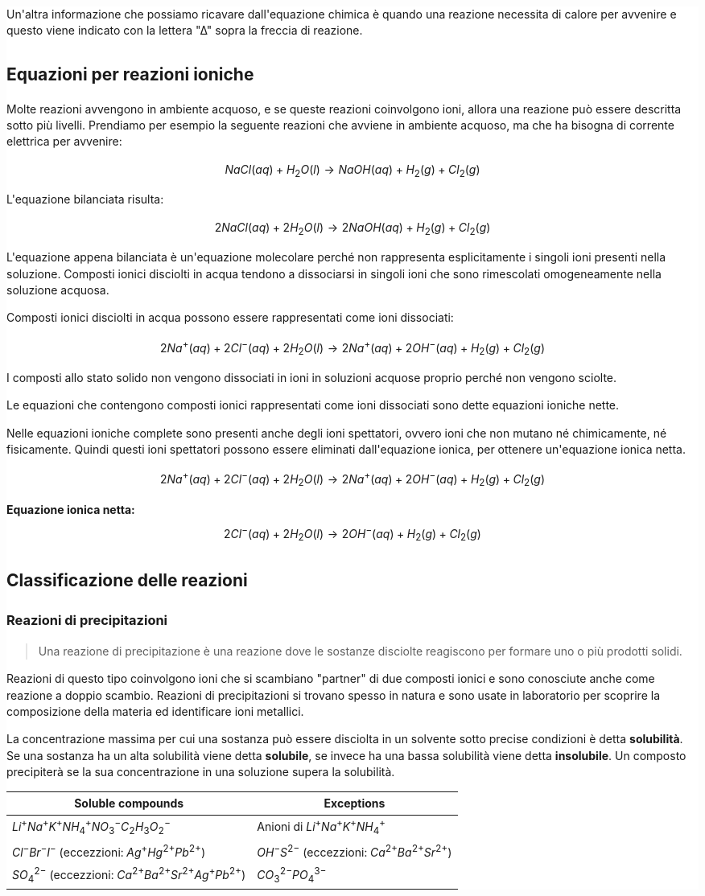 Un'altra informazione che possiamo ricavare dall'equazione chimica è quando una reazione necessita di calore per avvenire e questo viene indicato con la lettera "∆" sopra la freccia di reazione.

## Equazioni per reazioni ioniche

Molte reazioni avvengono in ambiente acquoso, e se queste reazioni coinvolgono ioni, allora una reazione può essere descritta sotto più livelli. Prendiamo per esempio la seguente reazioni che avviene in ambiente acquoso, ma che ha bisogna di corrente elettrica per avvenire:

$$NaCl(aq) + H_2O(l) \rightarrow NaOH(aq) + H_2(g) + Cl_2(g)$$

L'equazione bilanciata risulta:

$$2NaCl(aq) + 2H_2O(l) \rightarrow 2NaOH(aq) + H_2(g) + Cl_2(g)$$

L'equazione appena bilanciata è un'equazione molecolare perché non rappresenta esplicitamente i singoli ioni presenti nella soluzione. Composti ionici disciolti in acqua tendono a dissociarsi in singoli ioni che sono rimescolati omogeneamente nella soluzione acquosa.

Composti ionici disciolti in acqua possono essere rappresentati come ioni dissociati:

$$2Na^+(aq) + 2Cl^-(aq) + 2H_2O(l) → 2Na^+(aq) + 2OH^-(aq) + H_2(g) + Cl_2(g)$$

I composti allo stato solido non vengono dissociati in ioni in soluzioni acquose proprio perché non vengono sciolte. 

Le equazioni che contengono composti ionici rappresentati come ioni dissociati sono dette equazioni ioniche nette. 

Nelle equazioni ioniche complete sono presenti anche degli ioni spettatori, ovvero ioni che non mutano né chimicamente, né fisicamente. Quindi questi ioni spettatori possono essere eliminati dall'equazione ionica, per ottenere un'equazione ionica netta. 

$$2Na^+(aq) + 2Cl^-(aq) + 2H_2O(l) → 2Na^+(aq) + 2OH^-(aq) + H_2(g) + Cl_2(g)$$

**Equazione ionica netta:**
$$2Cl^-(aq) + 2H_2O(l) → 2OH^-(aq) + H_2(g) + Cl_2(g)$$

## Classificazione delle reazioni

### Reazioni di precipitazioni

> Una reazione di precipitazione è una reazione dove le sostanze disciolte reagiscono per formare uno o più prodotti solidi. 

Reazioni di questo tipo coinvolgono ioni che si scambiano "partner" di due composti ionici e sono conosciute anche come reazione a doppio scambio. Reazioni di precipitazioni si trovano spesso in natura e sono usate in laboratorio per scoprire la composizione della materia ed identificare ioni metallici. 

La concentrazione massima per cui una sostanza può essere disciolta in un solvente sotto precise condizioni è detta **solubilità**. Se una sostanza ha un alta solubilità viene detta **solubile**, se invece ha una bassa solubilità viene detta **insolubile**. Un composto precipiterà se la sua concentrazione in una soluzione supera la solubilità. 

|Soluble compounds| Exceptions|
|-|-|
|$Li^+ Na^+ K^+ NH_4^+ NO_3^- C_2H_3O_2^-$|Anioni di $Li^+ Na^+ K^+ NH_4^+$|
|$Cl^- Br^- I^-$ (eccezzioni: $Ag^+ Hg^{2+} Pb^{2+}$)|$OH^- S^{2-}$ (eccezzioni: $Ca^{2+} Ba^{2+} Sr^{2+}$)|
|$SO_4^{2-}$ (eccezzioni: $Ca^{2+} Ba^{2+} Sr^{2+} Ag^+ Pb^{2+}$)|$CO_3^{2-} PO_4^{3-}$|
